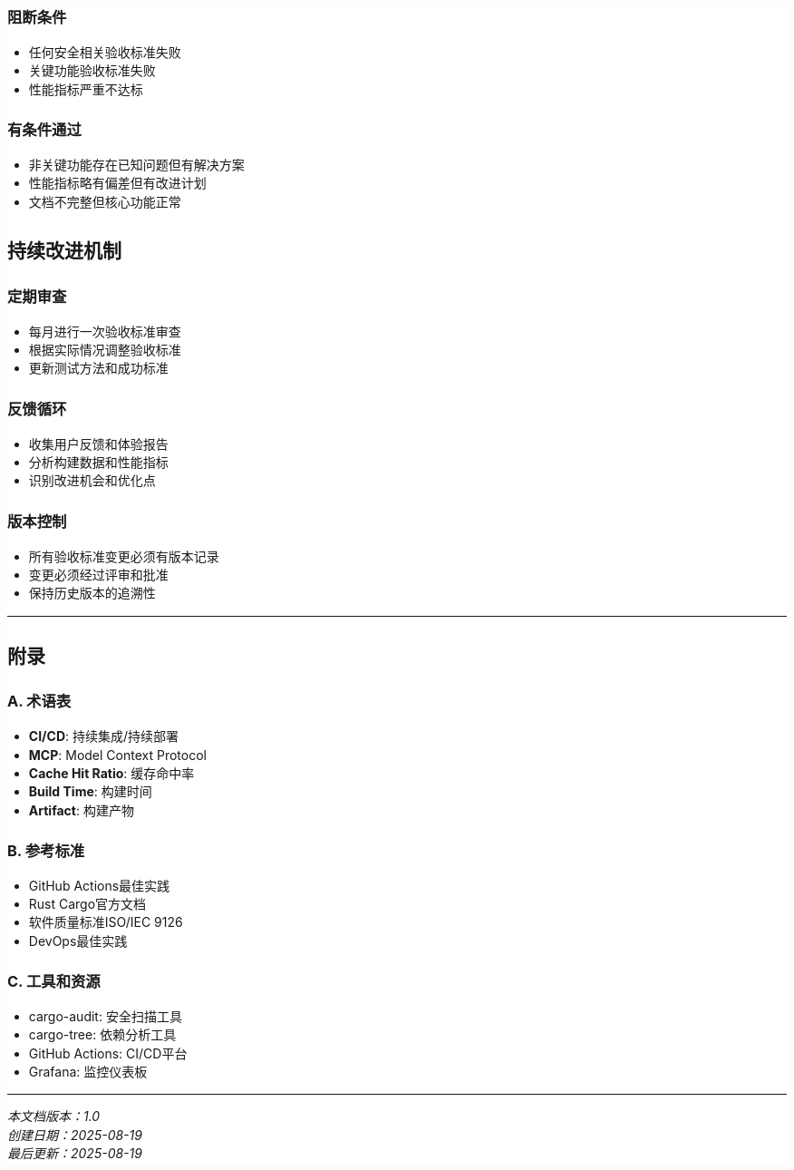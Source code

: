 ### 阻断条件
- 任何安全相关验收标准失败
- 关键功能验收标准失败
- 性能指标严重不达标

### 有条件通过
- 非关键功能存在已知问题但有解决方案
- 性能指标略有偏差但有改进计划
- 文档不完整但核心功能正常

## 持续改进机制

### 定期审查
- 每月进行一次验收标准审查
- 根据实际情况调整验收标准
- 更新测试方法和成功标准

### 反馈循环
- 收集用户反馈和体验报告
- 分析构建数据和性能指标
- 识别改进机会和优化点

### 版本控制
- 所有验收标准变更必须有版本记录
- 变更必须经过评审和批准
- 保持历史版本的追溯性

---

## 附录

### A. 术语表
- **CI/CD**: 持续集成/持续部署
- **MCP**: Model Context Protocol
- **Cache Hit Ratio**: 缓存命中率
- **Build Time**: 构建时间
- **Artifact**: 构建产物

### B. 参考标准
- GitHub Actions最佳实践
- Rust Cargo官方文档
- 软件质量标准ISO/IEC 9126
- DevOps最佳实践

### C. 工具和资源
- cargo-audit: 安全扫描工具
- cargo-tree: 依赖分析工具
- GitHub Actions: CI/CD平台
- Grafana: 监控仪表板

---

*本文档版本：1.0*  
*创建日期：2025-08-19*  
*最后更新：2025-08-19*